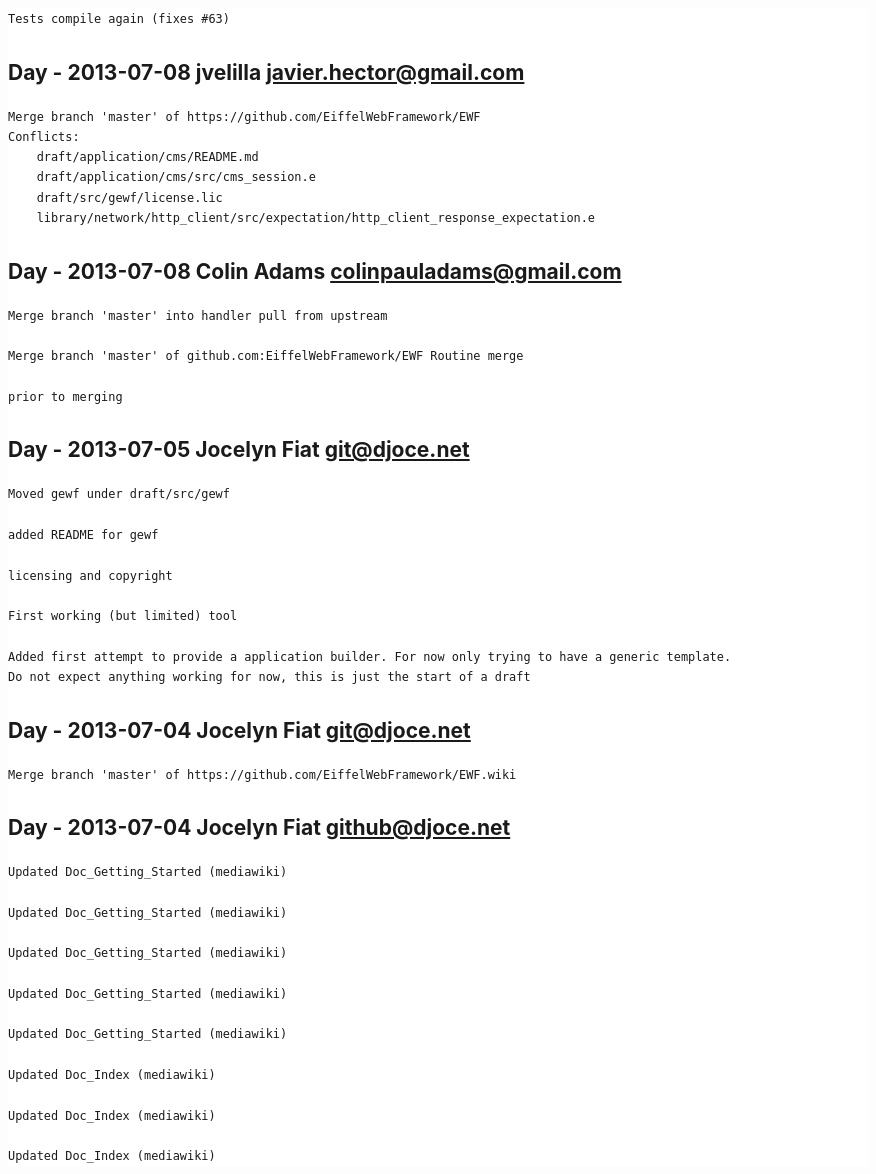 	Tests compile again (fixes #63)

## Day - 2013-07-08  jvelilla  <javier.hector@gmail.com>

	Merge branch 'master' of https://github.com/EiffelWebFramework/EWF
	Conflicts:
		draft/application/cms/README.md
		draft/application/cms/src/cms_session.e
		draft/src/gewf/license.lic
		library/network/http_client/src/expectation/http_client_response_expectation.e

## Day - 2013-07-08  Colin Adams  <colinpauladams@gmail.com>

	Merge branch 'master' into handler pull from upstream

	Merge branch 'master' of github.com:EiffelWebFramework/EWF Routine merge

	prior to merging

## Day - 2013-07-05  Jocelyn Fiat  <git@djoce.net>

	Moved gewf under draft/src/gewf

	added README for gewf

	licensing and copyright

	First working (but limited) tool

	Added first attempt to provide a application builder. For now only trying to have a generic template.
	Do not expect anything working for now, this is just the start of a draft

## Day - 2013-07-04  Jocelyn Fiat  <git@djoce.net>

	Merge branch 'master' of https://github.com/EiffelWebFramework/EWF.wiki

## Day - 2013-07-04  Jocelyn Fiat  <github@djoce.net>

	Updated Doc_Getting_Started (mediawiki)

	Updated Doc_Getting_Started (mediawiki)

	Updated Doc_Getting_Started (mediawiki)

	Updated Doc_Getting_Started (mediawiki)

	Updated Doc_Getting_Started (mediawiki)

	Updated Doc_Index (mediawiki)

	Updated Doc_Index (mediawiki)

	Updated Doc_Index (mediawiki)
